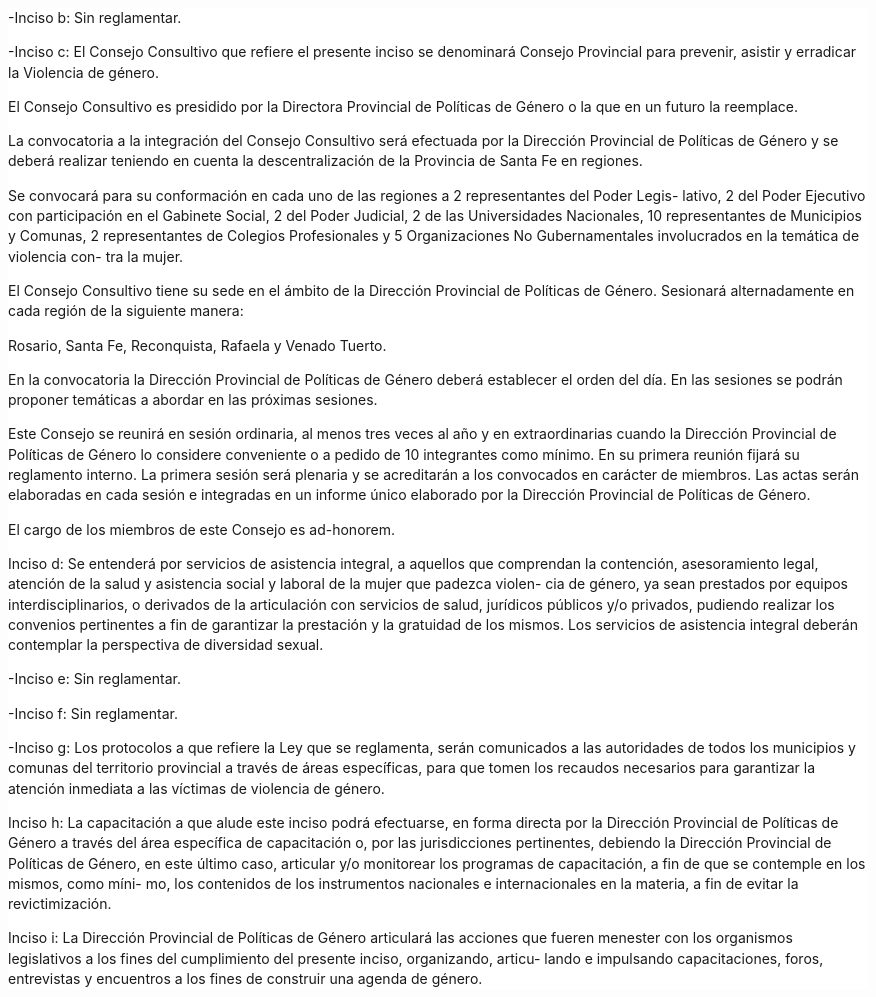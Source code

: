 \-Inciso b: Sin reglamentar.

\-Inciso c: El Consejo Consultivo que refiere el presente inciso se denominará Consejo Provincial para prevenir, asistir y erradicar la Violencia de género.

El Consejo Consultivo es presidido por la Directora Provincial de Políticas de Género o la que en un futuro la reemplace.

La convocatoria a la integración del Consejo Consultivo será efectuada por la Dirección Provincial de Políticas de Género y se deberá realizar teniendo en cuenta la descentralización de la Provincia de Santa Fe en regiones.

Se convocará para su conformación en cada uno de las regiones a 2 representantes del Poder Legis- lativo, 2 del Poder Ejecutivo con participación en el Gabinete Social, 2 del Poder Judicial, 2 de las Universidades Nacionales, 10 representantes de Municipios y Comunas, 2 representantes de Colegios Profesionales y 5 Organizaciones No Gubernamentales involucrados en la temática de violencia con- tra la mujer.

El Consejo Consultivo tiene su sede en el ámbito de la Dirección Provincial de Políticas de Género. Sesionará alternadamente en cada región de la siguiente manera:

Rosario, Santa Fe, Reconquista, Rafaela y Venado Tuerto.

En la convocatoria la Dirección Provincial de Políticas de Género deberá establecer el orden del día. En las sesiones se podrán proponer temáticas a abordar en las próximas sesiones.

Este Consejo se reunirá en sesión ordinaria, al menos tres veces al año y en extraordinarias cuando la Dirección Provincial de Políticas de Género lo considere conveniente o a pedido de 10 integrantes como mínimo. En su primera reunión fijará su reglamento interno. La primera sesión será plenaria y se acreditarán a los convocados en carácter de miembros. Las actas serán elaboradas en cada sesión e integradas en un informe único elaborado por la Dirección Provincial de Políticas de Género.

El cargo de los miembros de este Consejo es ad-honorem.

Inciso d: Se entenderá por servicios de asistencia integral, a aquellos que comprendan la contención, asesoramiento legal, atención de la salud y asistencia social y laboral de la mujer que padezca violen- cia de género, ya sean prestados por equipos interdisciplinarios, o derivados de la articulación con servicios de salud, jurídicos públicos y/o privados, pudiendo realizar los convenios pertinentes a fin de garantizar la prestación y la gratuidad de los mismos. Los servicios de asistencia integral deberán contemplar la perspectiva de diversidad sexual.

\-Inciso e: Sin reglamentar.

\-Inciso f: Sin reglamentar.

\-Inciso g: Los protocolos a que refiere la Ley que se reglamenta, serán comunicados a las autoridades de todos los municipios y comunas del territorio provincial a través de áreas específicas, para que tomen los recaudos necesarios para garantizar la atención inmediata a las víctimas de violencia de género.

Inciso h: La capacitación a que alude este inciso podrá efectuarse, en forma directa por la Dirección Provincial de Políticas de Género a través del área específica de capacitación o, por las jurisdicciones pertinentes, debiendo la Dirección Provincial de Políticas de Género, en este último caso, articular y/o monitorear los programas de capacitación, a fin de que se contemple en los mismos, como míni- mo, los contenidos de los instrumentos nacionales e internacionales en la materia, a fin de evitar la revictimización.

Inciso i: La Dirección Provincial de Políticas de Género articulará las acciones que fueren menester con los organismos legislativos a los fines del cumplimiento del presente inciso, organizando, articu- lando e impulsando capacitaciones, foros, entrevistas y encuentros a los fines de construir una agenda de género.
